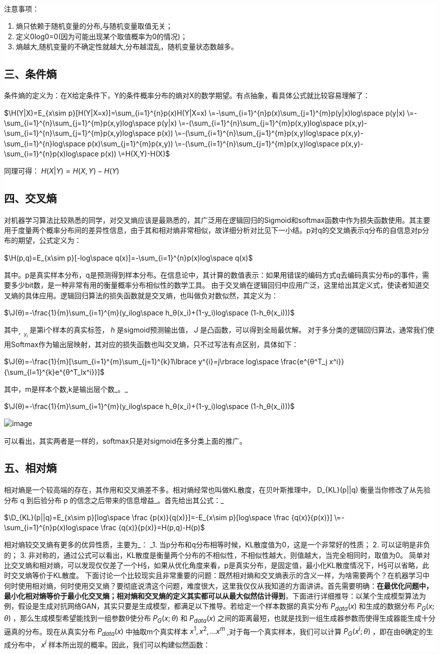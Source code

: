 注意事项：
1. 熵只依赖于随机变量的分布,与随机变量取值无关；
2. 定义0log0=0(因为可能出现某个取值概率为0的情况)；
3. 熵越大,随机变量的不确定性就越大,分布越混乱，随机变量状态数越多。

## 三、条件熵

条件熵的定义为：在X给定条件下，Y的条件概率分布的熵对X的数学期望。有点抽象，看具体公式就比较容易理解了：

$\H(Y|X)=E_{x\sim p}[H(Y|X=x)]=\sum_{i=1}^{n}p(x)H(Y|X=x)
\=-\sum_{i=1}^{n}p(x)\sum_{j=1}^{m}p(y|x)log\space p(y|x)
\=-\sum_{i=1}^{n}\sum_{j=1}^{m}p(x,y)log\space p(y|x)
\=-(\sum_{i=1}^{n}\sum_{j=1}^{m}p(x,y)log\space p(x,y)-\sum_{i=1}^{n}\sum_{j=1}^{m}p(x,y)log\space p(x))
\=-(\sum_{i=1}^{n}\sum_{j=1}^{m}p(x,y)log\space p(x,y)-\sum_{i=1}^{n}log\space p(x)\sum_{j=1}^{m}p(x,y))
\=-(\sum_{i=1}^{n}\sum_{j=1}^{m}p(x,y)log\space p(x,y)-\sum_{i=1}^{n}p(x)log\space p(x))
\=H(X,Y)-H(X)$

同理可得： $H(X|Y)=H(X,Y)-H(Y)$

## 四、交叉熵

对机器学习算法比较熟悉的同学，对交叉熵应该是最熟悉的，其广泛用在逻辑回归的Sigmoid和softmax函数中作为损失函数使用。其主要用于度量两个概率分布间的差异性信息，由于其和相对熵非常相似，故详细分析对比见下一小结。p对q的交叉熵表示q分布的自信息对p分布的期望，公式定义为：

$\H(p,q)=E_{x\sim p}[-log\space q(x)]=-\sum_{i=1}^{n}p(x)log\space q(x)$

其中。p是真实样本分布，q是预测得到样本分布。在信息论中，其计算的数值表示：如果用错误的编码方式q去编码真实分布p的事件，需要多少bit数，是一种非常有用的衡量概率分布相似性的数学工具。
由于交叉熵在逻辑回归中应用广泛，这里给出其定义式，使读者知道交叉熵的具体应用。逻辑回归算法的损失函数就是交叉熵，也叫做负对数似然，其定义为：

$\J(θ)=-\frac{1}{m}\sum_{i=1}^{m}(y_ilog\space h_θ(x_i)+(1-y_i)log\space (1-h_θ(x_i)))$

其中$_，_ y_i$ 是第i个样本的真实标签， $h$ 是sigmoid预测输出值， $J$ 是凸函数，可以得到全局最优解。
对于多分类的逻辑回归算法，通常我们使用Softmax作为输出层映射，其对应的损失函数也叫交叉熵，只不过写法有点区别，具体如下：

$\J(θ)=-\frac{1}{m}[\sum_{i=1}^{m}\sum_{j=1}^{k}1\lbrace y^{i}=j\rbrace log\space \frac{e^{θ^T_j x^i}}{\sum_{l=1}^{k}e^{θ^T_lx^i}}]$

其中，m是样本个数,k是输出层个数_。_

$\J(θ)=-\frac{1}{m}\sum_{i=1}^{m}(y_ilog\space h_θ(x_i)+(1-y_i)log\space (1-h_θ(x_i)))$

<img src="//community.bigquant.com/uploads/default/original/3X/c/2/c20a2bfe99c920f350b369e30a2764ddc2c5bfcd.png" alt="image" width="675" height="69">

可以看出，其实两者是一样的，softmax只是对sigmoid在多分类上面的推广。

## 五、相对熵

相对熵是一个较高端的存在，其作用和交叉熵差不多。相对熵经常也叫做KL散度，在贝叶斯推理中， D_{KL}(p||q) 衡量当你修改了从先验分布 q 到后验分布 p 的信念之后带来的信息增益_。首先给出其公式：_

$\D_{KL}(p||q)=E_{x\sim p}[log\space \frac {p(x)}{q(x)}]=-E_{x\sim p}[log\space \frac {q(x)}{p(x)}]
\=-\sum_{i=1}^{n}p(x)log\space \frac {q(x)}{p(x)}=H(p,q)-H(p)$

相对熵较交叉熵有更多的优异性质，主要为_：
_1. 当p分布和q分布相等时候，KL散度值为0，这是一个非常好的性质；
2. 可以证明是非负的；
3. 非对称的，通过公式可以看出，KL散度是衡量两个分布的不相似性，不相似性越大，则值越大，当完全相同时，取值为0。
简单对比交叉熵和相对熵，可以发现仅仅差了一个H§，如果从优化角度来看，p是真实分布，是固定值，最小化KL散度情况下，H§可以省略，此时交叉熵等价于KL散度。
下面讨论一个比较现实且非常重要的问题：既然相对熵和交叉熵表示的含义一样，为啥需要两个？在机器学习中何时使用相对熵，何时使用交叉熵？要彻底说清这个问题，难度很大，这里我仅仅从我知道的方面讲讲。首先需要明确：**在最优化问题中，最小化相对熵等价于最小化交叉熵；相对熵和交叉熵的定义其实都可以从最大似然估计得到**，下面进行详细推导：以某个生成模型算法为例，假设是生成对抗网络GAN，其实只要是生成模型，都满足以下推导。若给定一个样本数据的真实分布 $P_{data}(x)$ 和生成的数据分布 $P_G(x;θ)$ ，那么生成模型希望能找到一组参数θ使分布 $P_G(x;θ)$ 和 $P_{data}(x)$ 之间的距离最短，也就是找到一组生成器参数而使得生成器能生成十分逼真的分布。现在从真实分布 $P_{data}(x)$ 中抽取m个真实样本 ${x^1,x^2,...x^m}$ ,对于每一个真实样本，我们可以计算 $P_G(x^i;θ)$ ，即在由θ确定的生成分布中， $x^i$ 样本所出现的概率。因此，我们可以构建似然函数：
